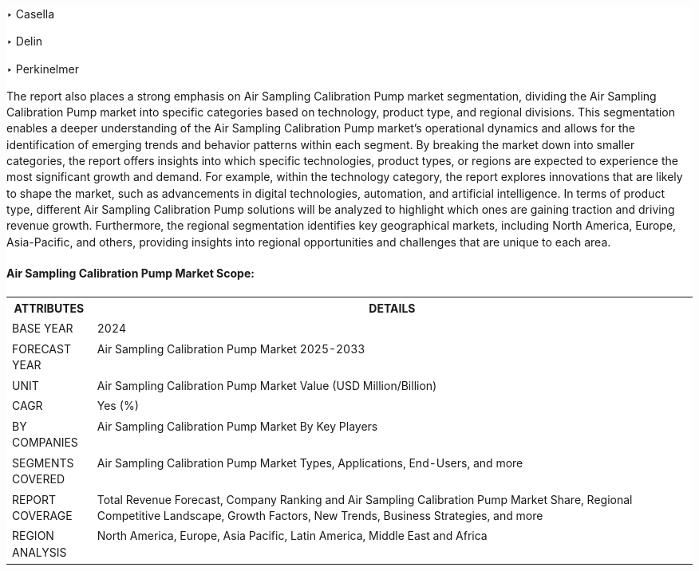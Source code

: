 ‣ Casella

‣ Delin

‣ Perkinelmer

The report also places a strong emphasis on Air Sampling Calibration Pump market segmentation, dividing the Air Sampling Calibration Pump market into specific categories based on technology, product type, and regional divisions. This segmentation enables a deeper understanding of the Air Sampling Calibration Pump market’s operational dynamics and allows for the identification of emerging trends and behavior patterns within each segment. By breaking the market down into smaller categories, the report offers insights into which specific technologies, product types, or regions are expected to experience the most significant growth and demand. For example, within the technology category, the report explores innovations that are likely to shape the market, such as advancements in digital technologies, automation, and artificial intelligence. In terms of product type, different Air Sampling Calibration Pump solutions will be analyzed to highlight which ones are gaining traction and driving revenue growth. Furthermore, the regional segmentation identifies key geographical markets, including North America, Europe, Asia-Pacific, and others, providing insights into regional opportunities and challenges that are unique to each area.

<h4>Air Sampling Calibration Pump Market Scope:</h4>
<table>
<tr>
<th>ATTRIBUTES</th>
<th>DETAILS</th>
</tr>
<tr>
<td>BASE YEAR</td>
<td>2024</td>
</tr>
<tr>
<td>FORECAST YEAR</td>
<td>Air Sampling Calibration Pump Market 2025-2033</td>
</tr>
<tr>
<td>UNIT</td>
<td>Air Sampling Calibration Pump Market Value (USD Million/Billion)</td>
<tr>
<td>CAGR</td>
<td>Yes (%)</td>
</tr>
</tr>
<tr>
<td>BY COMPANIES</td>
<td>Air Sampling Calibration Pump Market By Key Players</td>
</tr>
<tr>
<td>SEGMENTS COVERED</td>
<td>Air Sampling Calibration Pump Market Types, Applications, End-Users, and more</td>
</tr>
<tr>
<td>REPORT COVERAGE</td>
<td>Total Revenue Forecast, Company Ranking and Air Sampling Calibration Pump Market Share, Regional Competitive Landscape, Growth Factors, New Trends, Business Strategies, and more</td>
</tr>
<tr>
<td>REGION ANALYSIS</td>
<td>North America, Europe, Asia Pacific, Latin America, Middle East and Africa</td>
</tr>
</table>
